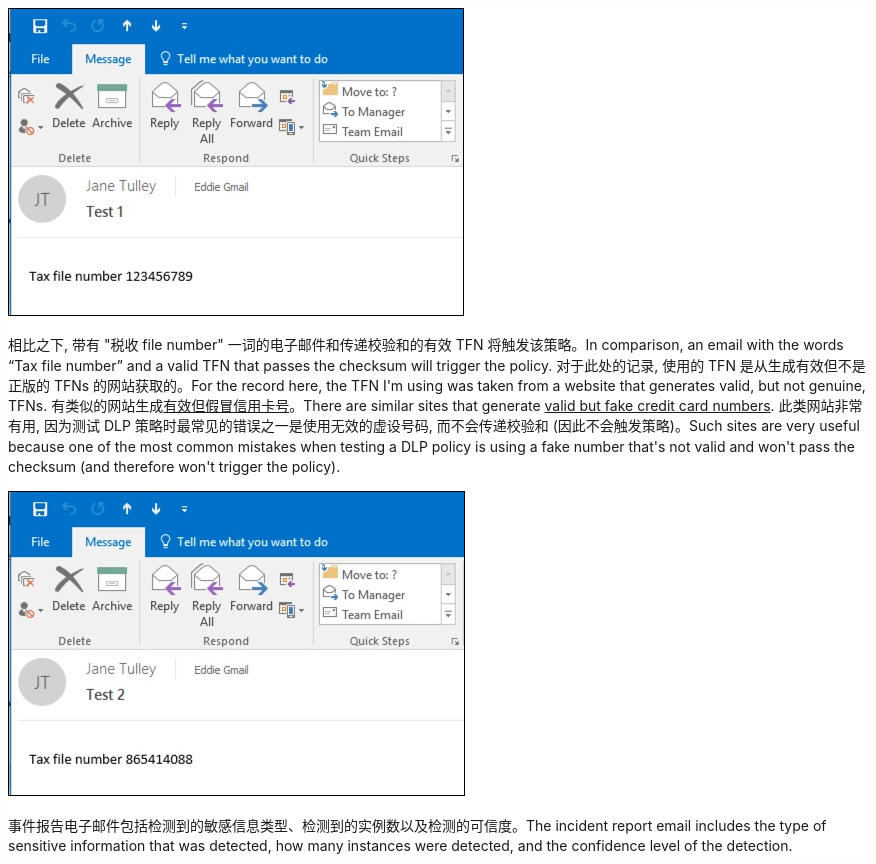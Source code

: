 ![不通过校验和的澳大利亚税收文件编号](media/DLP-create-test-tune-email-test1.png)

<span data-ttu-id="7c8df-183">相比之下, 带有 "税收 file number" 一词的电子邮件和传递校验和的有效 TFN 将触发该策略。</span><span class="sxs-lookup"><span data-stu-id="7c8df-183">In comparison, an email with the words “Tax file number” and a valid TFN that passes the checksum will trigger the policy.</span></span> <span data-ttu-id="7c8df-184">对于此处的记录, 使用的 TFN 是从生成有效但不是正版的 TFNs 的网站获取的。</span><span class="sxs-lookup"><span data-stu-id="7c8df-184">For the record here, the TFN I'm using was taken from a website that generates valid, but not genuine, TFNs.</span></span> <span data-ttu-id="7c8df-185">有类似的网站生成[有效但假冒信用卡号](http://www.fakecreditcardgenerator.net/)。</span><span class="sxs-lookup"><span data-stu-id="7c8df-185">There are similar sites that generate [valid but fake credit card numbers](http://www.fakecreditcardgenerator.net/).</span></span> <span data-ttu-id="7c8df-186">此类网站非常有用, 因为测试 DLP 策略时最常见的错误之一是使用无效的虚设号码, 而不会传递校验和 (因此不会触发策略)。</span><span class="sxs-lookup"><span data-stu-id="7c8df-186">Such sites are very useful because one of the most common mistakes when testing a DLP policy is using a fake number that's not valid and won't pass the checksum (and therefore won't trigger the policy).</span></span>

![传递校验和的澳大利亚税收文件编号](media/DLP-create-test-tune-email-test2.png)

<span data-ttu-id="7c8df-188">事件报告电子邮件包括检测到的敏感信息类型、检测到的实例数以及检测的可信度。</span><span class="sxs-lookup"><span data-stu-id="7c8df-188">The incident report email includes the type of sensitive information that was detected, how many instances were detected, and the confidence level of the detection.</span></span>
